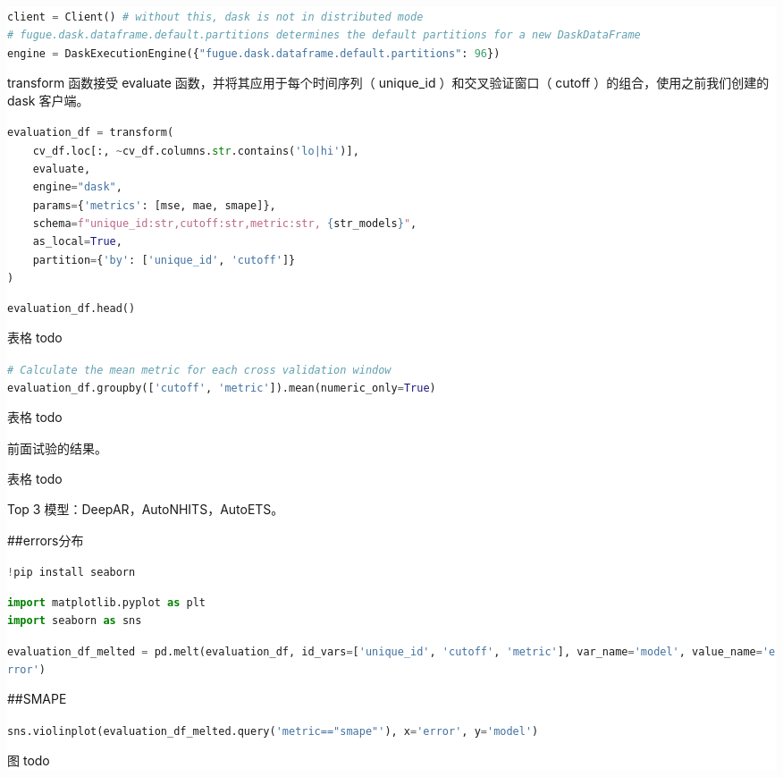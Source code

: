 ```python
client = Client() # without this, dask is not in distributed mode
# fugue.dask.dataframe.default.partitions determines the default partitions for a new DaskDataFrame
engine = DaskExecutionEngine({"fugue.dask.dataframe.default.partitions": 96})
```

transform 函数接受 evaluate 函数，并将其应用于每个时间序列（ unique_id ）和交叉验证窗口（ cutoff ）的组合，使用之前我们创建的 dask 客户端。

```python
evaluation_df = transform(
    cv_df.loc[:, ~cv_df.columns.str.contains('lo|hi')], 
    evaluate, 
    engine="dask",
    params={'metrics': [mse, mae, smape]}, 
    schema=f"unique_id:str,cutoff:str,metric:str, {str_models}", 
    as_local=True,
    partition={'by': ['unique_id', 'cutoff']}
)
```

```python
evaluation_df.head()
```

表格 todo

```python
# Calculate the mean metric for each cross validation window
evaluation_df.groupby(['cutoff', 'metric']).mean(numeric_only=True)
```

表格 todo

前面试验的结果。

表格 todo

Top 3 模型：DeepAR，AutoNHITS，AutoETS。

##errors分布

```python
!pip install seaborn
```

```python
import matplotlib.pyplot as plt
import seaborn as sns
```

```python
evaluation_df_melted = pd.melt(evaluation_df, id_vars=['unique_id', 'cutoff', 'metric'], var_name='model', value_name='error')
```

##SMAPE
```python
sns.violinplot(evaluation_df_melted.query('metric=="smape"'), x='error', y='model')
```
图 todo

